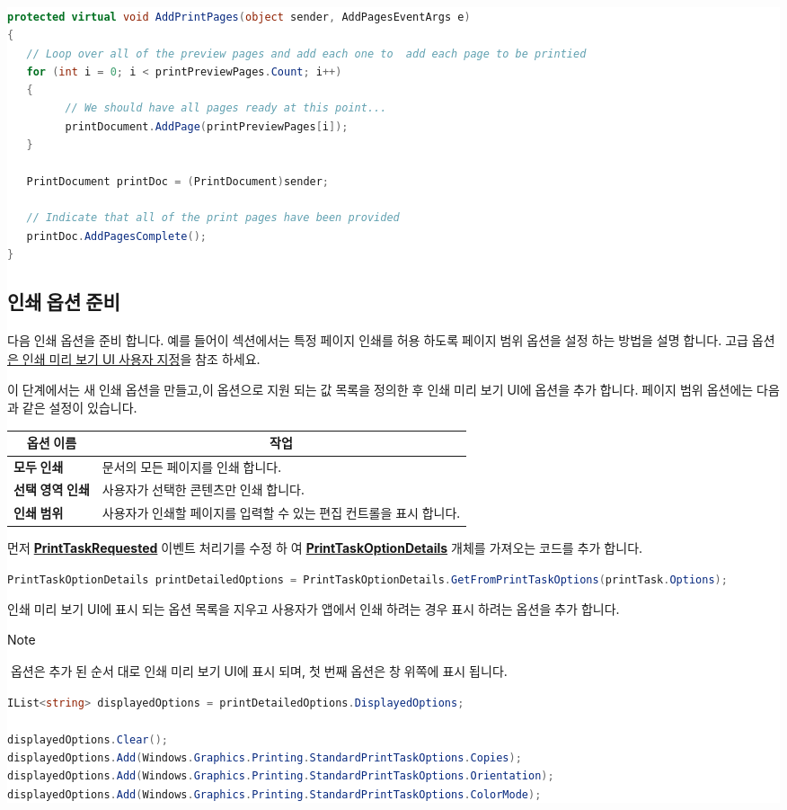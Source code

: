 ```csharp
protected virtual void AddPrintPages(object sender, AddPagesEventArgs e)
{
   // Loop over all of the preview pages and add each one to  add each page to be printied
   for (int i = 0; i < printPreviewPages.Count; i++)
   {
         // We should have all pages ready at this point...
         printDocument.AddPage(printPreviewPages[i]);
   }

   PrintDocument printDoc = (PrintDocument)sender;

   // Indicate that all of the print pages have been provided
   printDoc.AddPagesComplete();
}
```

## <a name="prepare-print-options"></a>인쇄 옵션 준비

다음 인쇄 옵션을 준비 합니다. 예를 들어이 섹션에서는 특정 페이지 인쇄를 허용 하도록 페이지 범위 옵션을 설정 하는 방법을 설명 합니다. 고급 옵션 [은 인쇄 미리 보기 UI 사용자 지정](customize-the-print-preview-ui.md)을 참조 하세요.

이 단계에서는 새 인쇄 옵션을 만들고,이 옵션으로 지원 되는 값 목록을 정의한 후 인쇄 미리 보기 UI에 옵션을 추가 합니다. 페이지 범위 옵션에는 다음과 같은 설정이 있습니다.

| 옵션 이름          | 작업 |
|----------------------|--------|
| **모두 인쇄**        | 문서의 모든 페이지를 인쇄 합니다.|
| **선택 영역 인쇄**  | 사용자가 선택한 콘텐츠만 인쇄 합니다.|
| **인쇄 범위**      | 사용자가 인쇄할 페이지를 입력할 수 있는 편집 컨트롤을 표시 합니다.|

먼저 [**PrintTaskRequested**](/uwp/api/Windows.Foundation.IAsyncOperationWithProgress_TResult_TProgress_#Windows_Foundation_IAsyncOperationWithProgress_2_Progress) 이벤트 처리기를 수정 하 여 [**PrintTaskOptionDetails**](/uwp/api/Windows.Graphics.Printing.OptionDetails.PrintTaskOptionDetails) 개체를 가져오는 코드를 추가 합니다.

```csharp
PrintTaskOptionDetails printDetailedOptions = PrintTaskOptionDetails.GetFromPrintTaskOptions(printTask.Options);
```

인쇄 미리 보기 UI에 표시 되는 옵션 목록을 지우고 사용자가 앱에서 인쇄 하려는 경우 표시 하려는 옵션을 추가 합니다.

> [!NOTE]
> 옵션은 추가 된 순서 대로 인쇄 미리 보기 UI에 표시 되며, 첫 번째 옵션은 창 위쪽에 표시 됩니다.

```csharp
IList<string> displayedOptions = printDetailedOptions.DisplayedOptions;

displayedOptions.Clear();
displayedOptions.Add(Windows.Graphics.Printing.StandardPrintTaskOptions.Copies);
displayedOptions.Add(Windows.Graphics.Printing.StandardPrintTaskOptions.Orientation);
displayedOptions.Add(Windows.Graphics.Printing.StandardPrintTaskOptions.ColorMode);
```
